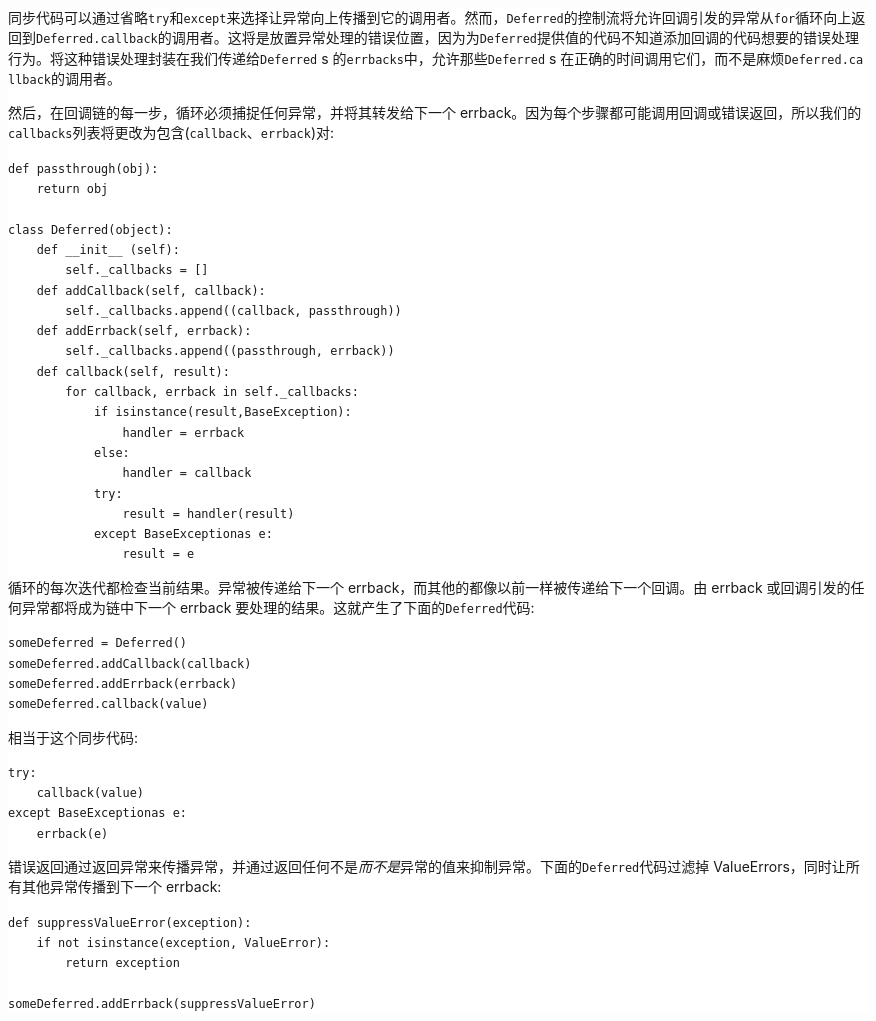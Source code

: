 同步代码可以通过省略`try`和`except`来选择让异常向上传播到它的调用者。然而，`Deferred`的控制流将允许回调引发的异常从`for`循环向上返回到`Deferred.callback`的调用者。这将是放置异常处理的错误位置，因为为`Deferred`提供值的代码不知道添加回调的代码想要的错误处理行为。将这种错误处理封装在我们传递给`Deferred` s 的`errbacks`中，允许那些`Deferred` s 在正确的时间调用它们，而不是麻烦`Deferred.callback`的调用者。

然后，在回调链的每一步，循环必须捕捉任何异常，并将其转发给下一个 errback。因为每个步骤都可能调用回调或错误返回，所以我们的`callbacks`列表将更改为包含(`callback`、`errback`)对:

```
def passthrough(obj):
    return obj

class Deferred(object):
    def __init__ (self):
        self._callbacks = []
    def addCallback(self, callback):
        self._callbacks.append((callback, passthrough))
    def addErrback(self, errback):
        self._callbacks.append((passthrough, errback))
    def callback(self, result):
        for callback, errback in self._callbacks:
            if isinstance(result,BaseException):
                handler = errback
            else:
                handler = callback
            try:
                result = handler(result)
            except BaseExceptionas e:
                result = e

```

循环的每次迭代都检查当前结果。异常被传递给下一个 errback，而其他的都像以前一样被传递给下一个回调。由 errback 或回调引发的任何异常都将成为链中下一个 errback 要处理的结果。这就产生了下面的`Deferred`代码:

```
someDeferred = Deferred()
someDeferred.addCallback(callback)
someDeferred.addErrback(errback)
someDeferred.callback(value)

```

相当于这个同步代码:

```
try:
    callback(value)
except BaseExceptionas e:
    errback(e)

```

错误返回通过返回异常来传播异常，并通过返回任何不是*而不是*异常的值来抑制异常。下面的`Deferred`代码过滤掉 ValueErrors，同时让所有其他异常传播到下一个 errback:

```
def suppressValueError(exception):
    if not isinstance(exception, ValueError):
        return exception

someDeferred.addErrback(suppressValueError)

```
